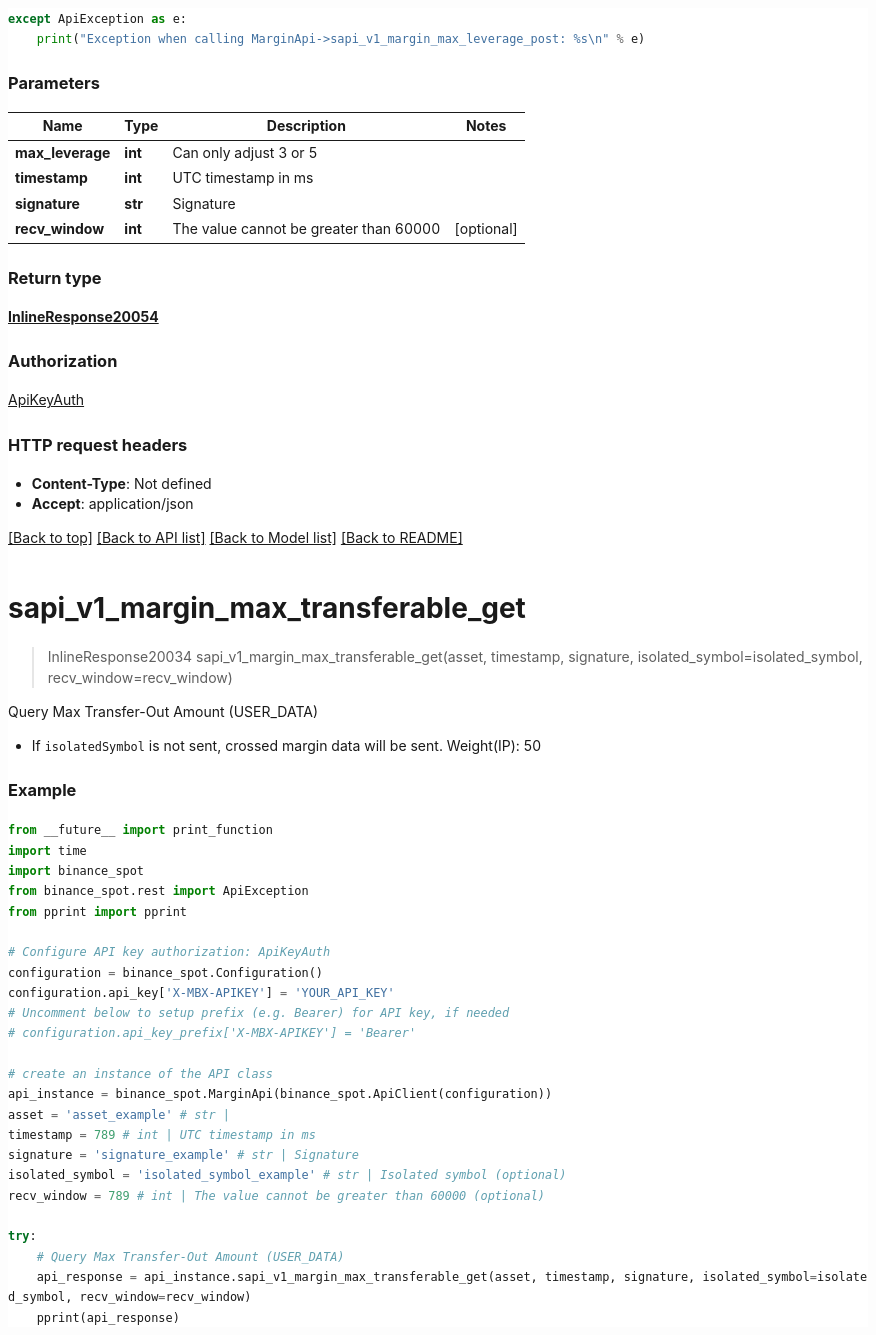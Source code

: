 ```python
except ApiException as e:
    print("Exception when calling MarginApi->sapi_v1_margin_max_leverage_post: %s\n" % e)
```

### Parameters

Name | Type | Description  | Notes
------------- | ------------- | ------------- | -------------
 **max_leverage** | **int**| Can only adjust 3 or 5 | 
 **timestamp** | **int**| UTC timestamp in ms | 
 **signature** | **str**| Signature | 
 **recv_window** | **int**| The value cannot be greater than 60000 | [optional] 

### Return type

[**InlineResponse20054**](InlineResponse20054.md)

### Authorization

[ApiKeyAuth](../README.md#ApiKeyAuth)

### HTTP request headers

 - **Content-Type**: Not defined
 - **Accept**: application/json

[[Back to top]](#) [[Back to API list]](../README.md#documentation-for-api-endpoints) [[Back to Model list]](../README.md#documentation-for-models) [[Back to README]](../README.md)

# **sapi_v1_margin_max_transferable_get**
> InlineResponse20034 sapi_v1_margin_max_transferable_get(asset, timestamp, signature, isolated_symbol=isolated_symbol, recv_window=recv_window)

Query Max Transfer-Out Amount (USER_DATA)

- If `isolatedSymbol` is not sent, crossed margin data will be sent.  Weight(IP): 50

### Example
```python
from __future__ import print_function
import time
import binance_spot
from binance_spot.rest import ApiException
from pprint import pprint

# Configure API key authorization: ApiKeyAuth
configuration = binance_spot.Configuration()
configuration.api_key['X-MBX-APIKEY'] = 'YOUR_API_KEY'
# Uncomment below to setup prefix (e.g. Bearer) for API key, if needed
# configuration.api_key_prefix['X-MBX-APIKEY'] = 'Bearer'

# create an instance of the API class
api_instance = binance_spot.MarginApi(binance_spot.ApiClient(configuration))
asset = 'asset_example' # str | 
timestamp = 789 # int | UTC timestamp in ms
signature = 'signature_example' # str | Signature
isolated_symbol = 'isolated_symbol_example' # str | Isolated symbol (optional)
recv_window = 789 # int | The value cannot be greater than 60000 (optional)

try:
    # Query Max Transfer-Out Amount (USER_DATA)
    api_response = api_instance.sapi_v1_margin_max_transferable_get(asset, timestamp, signature, isolated_symbol=isolated_symbol, recv_window=recv_window)
    pprint(api_response)
```